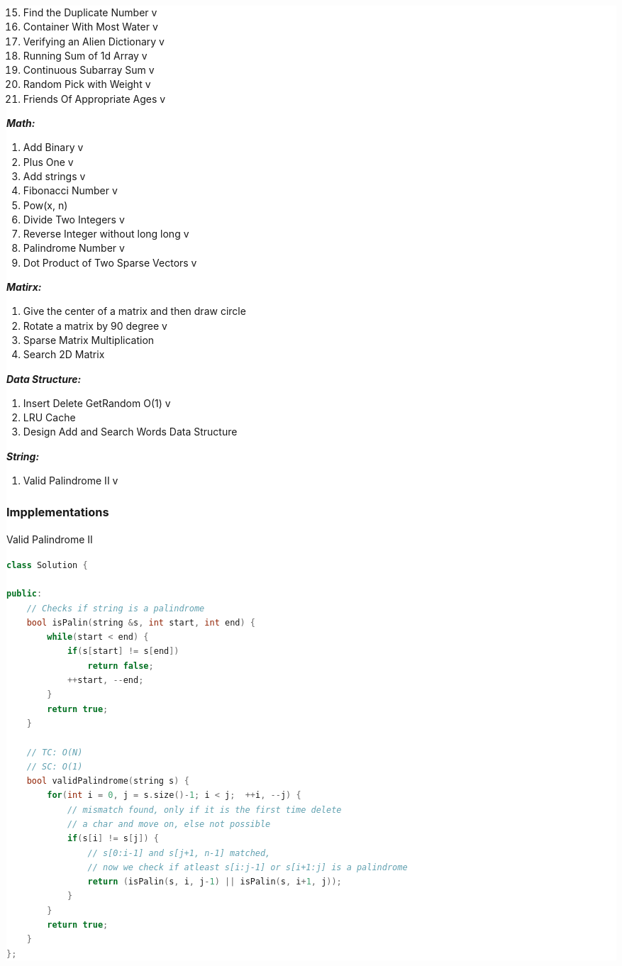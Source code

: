 15. Find the Duplicate Number                  v
16. Container With Most Water                  v
17. Verifying an Alien Dictionary              v
18. Running Sum of 1d Array                    v
19. Continuous Subarray Sum                    v
20. Random Pick with Weight                    v
21. Friends Of Appropriate Ages                v

***Math:***
1.  Add Binary                                 v
2.  Plus One                                   v           
3.  Add strings                                v   
4.  Fibonacci Number                           v
5.  Pow(x, n)
6.  Divide Two Integers                        v
7.  Reverse Integer without long long          v
8.  Palindrome Number                          v
9.  Dot Product of Two Sparse Vectors          v

***Matirx:***
1.  Give the center of a matrix and then draw circle
2.  Rotate a matrix by 90 degree               v
3.  Sparse Matrix Multiplication
4.  Search 2D Matrix

***Data Structure:***
1. Insert Delete GetRandom O(1)                v
2. LRU Cache
3. Design Add and Search Words Data Structure

***String:***
1. Valid Palindrome II                         v
     
### Impplementations
Valid Palindrome II
```c++
class Solution {

public:
    // Checks if string is a palindrome
    bool isPalin(string &s, int start, int end) {
        while(start < end) {
            if(s[start] != s[end])
                return false;
            ++start, --end;
        }
        return true;
    }
    
    // TC: O(N)
    // SC: O(1)
    bool validPalindrome(string s) {
        for(int i = 0, j = s.size()-1; i < j;  ++i, --j) {
            // mismatch found, only if it is the first time delete
            // a char and move on, else not possible
            if(s[i] != s[j]) {
                // s[0:i-1] and s[j+1, n-1] matched,
                // now we check if atleast s[i:j-1] or s[i+1:j] is a palindrome
                return (isPalin(s, i, j-1) || isPalin(s, i+1, j));
            }
        }
        return true;
    }
};
```